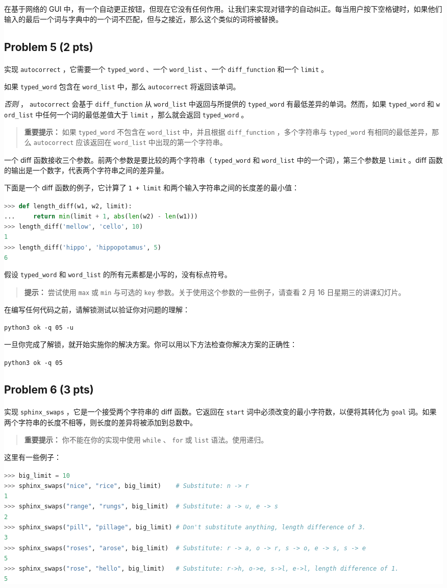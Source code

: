 在基于网络的 GUI 中，有一个自动更正按钮，但现在它没有任何作用。让我们来实现对错字的自动纠正。每当用户按下空格键时，如果他们输入的最后一个词与字典中的一个词不匹配，但与之接近，那么这个类似的词将被替换。

## Problem 5 (2 pts)

实现 `autocorrect` ，它需要一个 `typed_word` 、一个 `word_list` 、一个 `diff_function` 和一个 `limit` 。

如果 `typed_word` 包含在 `word_list` 中，那么 `autocorrect` 将返回该单词。

*否则* ， `autocorrect` 会基于 `diff_function` 从 `word_list` 中返回与所提供的 `typed_word` 有最低差异的单词。然而，如果 `typed_word` 和 `word_list` 中任何一个词的最低差值大于 `limit` ，那么就会返回 `typed_word` 。

> **重要提示：** 如果 `typed_word` 不包含在 `word_list` 中，并且根据 `diff_function` ，多个字符串与 `typed_word` 有相同的最低差异，那么 `autocorrect` 应该返回在 `word_list` 中出现的第一个字符串。

一个 diff 函数接收三个参数。前两个参数是要比较的两个字符串（ `typed_word` 和 `word_list` 中的一个词），第三个参数是 `limit` 。diff 函数的输出是一个数字，代表两个字符串之间的差异量。

下面是一个 diff 函数的例子，它计算了 `1 + limit` 和两个输入字符串之间的长度差的最小值：

```py
>>> def length_diff(w1, w2, limit):
...     return min(limit + 1, abs(len(w2) - len(w1)))
>>> length_diff('mellow', 'cello', 10)
1
>>> length_diff('hippo', 'hippopotamus', 5)
6
```

假设 `typed_word` 和 `word_list` 的所有元素都是小写的，没有标点符号。

> **提示：** 尝试使用 `max` 或 `min` 与可选的 `key` 参数。关于使用这个参数的一些例子，请查看 2 月 16 日星期三的讲课幻灯片。

在编写任何代码之前，请解锁测试以验证你对问题的理解：

```
python3 ok -q 05 -u
```

一旦你完成了解锁，就开始实施你的解决方案。你可以用以下方法检查你解决方案的正确性：

```
python3 ok -q 05
```

## Problem 6 (3 pts)

实现 `sphinx_swaps` ，它是一个接受两个字符串的 diff 函数。它返回在 `start` 词中必须改变的最小字符数，以便将其转化为 `goal` 词。如果两个字符串的长度不相等，则长度的差异将被添加到总数中。

> **重要提示：** 你不能在你的实现中使用 `while` 、 `for` 或 `list` 语法。使用递归。

这里有一些例子：

```py
>>> big_limit = 10
>>> sphinx_swaps("nice", "rice", big_limit)    # Substitute: n -> r
1
>>> sphinx_swaps("range", "rungs", big_limit)  # Substitute: a -> u, e -> s
2
>>> sphinx_swaps("pill", "pillage", big_limit) # Don't substitute anything, length difference of 3.
3
>>> sphinx_swaps("roses", "arose", big_limit)  # Substitute: r -> a, o -> r, s -> o, e -> s, s -> e
5
>>> sphinx_swaps("rose", "hello", big_limit)   # Substitute: r->h, o->e, s->l, e->l, length difference of 1.
5
```
